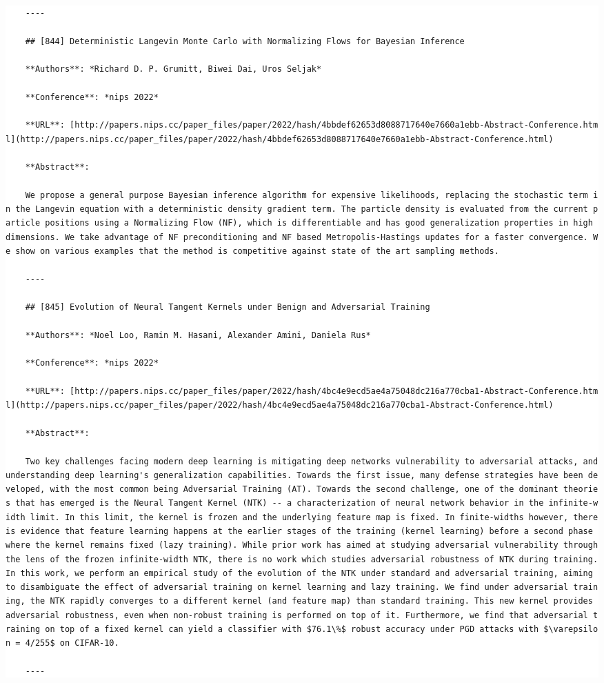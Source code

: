         ----

        ## [844] Deterministic Langevin Monte Carlo with Normalizing Flows for Bayesian Inference

        **Authors**: *Richard D. P. Grumitt, Biwei Dai, Uros Seljak*

        **Conference**: *nips 2022*

        **URL**: [http://papers.nips.cc/paper_files/paper/2022/hash/4bbdef62653d8088717640e7660a1ebb-Abstract-Conference.html](http://papers.nips.cc/paper_files/paper/2022/hash/4bbdef62653d8088717640e7660a1ebb-Abstract-Conference.html)

        **Abstract**:

        We propose a general purpose Bayesian inference algorithm for expensive likelihoods, replacing the stochastic term in the Langevin equation with a deterministic density gradient term. The particle density is evaluated from the current particle positions using a Normalizing Flow (NF), which is differentiable and has good generalization properties in high dimensions. We take advantage of NF preconditioning and NF based Metropolis-Hastings updates for a faster convergence. We show on various examples that the method is competitive against state of the art sampling methods.

        ----

        ## [845] Evolution of Neural Tangent Kernels under Benign and Adversarial Training

        **Authors**: *Noel Loo, Ramin M. Hasani, Alexander Amini, Daniela Rus*

        **Conference**: *nips 2022*

        **URL**: [http://papers.nips.cc/paper_files/paper/2022/hash/4bc4e9ecd5ae4a75048dc216a770cba1-Abstract-Conference.html](http://papers.nips.cc/paper_files/paper/2022/hash/4bc4e9ecd5ae4a75048dc216a770cba1-Abstract-Conference.html)

        **Abstract**:

        Two key challenges facing modern deep learning is mitigating deep networks vulnerability to adversarial attacks, and understanding deep learning's generalization capabilities. Towards the first issue, many defense strategies have been developed, with the most common being Adversarial Training (AT). Towards the second challenge, one of the dominant theories that has emerged is the Neural Tangent Kernel (NTK) -- a characterization of neural network behavior in the infinite-width limit. In this limit, the kernel is frozen and the underlying feature map is fixed. In finite-widths however, there is evidence that feature learning happens at the earlier stages of the training (kernel learning) before a second phase where the kernel remains fixed (lazy training). While prior work has aimed at studying adversarial vulnerability through the lens of the frozen infinite-width NTK, there is no work which studies adversarial robustness of NTK during training.  In this work, we perform an empirical study of the evolution of the NTK under standard and adversarial training, aiming to disambiguate the effect of adversarial training on kernel learning and lazy training. We find under adversarial training, the NTK rapidly converges to a different kernel (and feature map) than standard training. This new kernel provides adversarial robustness, even when non-robust training is performed on top of it. Furthermore, we find that adversarial training on top of a fixed kernel can yield a classifier with $76.1\%$ robust accuracy under PGD attacks with $\varepsilon = 4/255$ on CIFAR-10.

        ----
